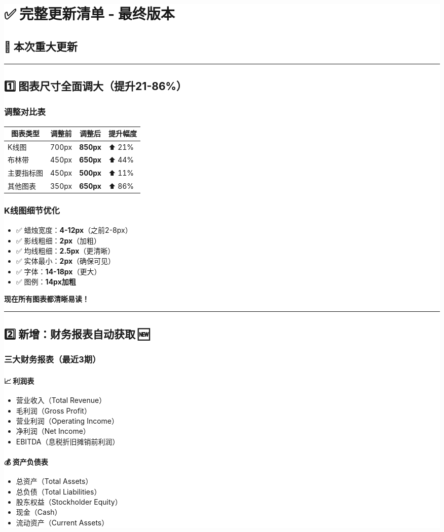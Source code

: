 # ✅ 完整更新清单 - 最终版本

## 🎉 本次重大更新

---

## 1️⃣ **图表尺寸全面调大（提升21-86%）**

### 调整对比表
| 图表类型 | 调整前 | 调整后 | 提升幅度 |
|---------|-------|--------|---------|
| K线图 | 700px | **850px** | ⬆️ 21% |
| 布林带 | 450px | **650px** | ⬆️ 44% |
| 主要指标图 | 450px | **500px** | ⬆️ 11% |
| 其他图表 | 350px | **650px** | ⬆️ 86% |

### K线图细节优化
- ✅ 蜡烛宽度：**4-12px**（之前2-8px）
- ✅ 影线粗细：**2px**（加粗）
- ✅ 均线粗细：**2.5px**（更清晰）
- ✅ 实体最小：**2px**（确保可见）
- ✅ 字体：**14-18px**（更大）
- ✅ 图例：**14px加粗**

**现在所有图表都清晰易读！**

---

## 2️⃣ **新增：财务报表自动获取** 🆕

### 三大财务报表（最近3期）

#### 📈 利润表
- 营业收入（Total Revenue）
- 毛利润（Gross Profit）
- 营业利润（Operating Income）
- 净利润（Net Income）
- EBITDA（息税折旧摊销前利润）

#### 💰 资产负债表
- 总资产（Total Assets）
- 总负债（Total Liabilities）
- 股东权益（Stockholder Equity）
- 现金（Cash）
- 流动资产（Current Assets）
